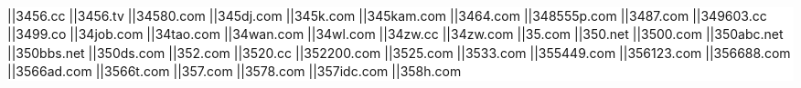 ||3456.cc
||3456.tv
||34580.com
||345dj.com
||345k.com
||345kam.com
||3464.com
||348555p.com
||3487.com
||349603.cc
||3499.co
||34job.com
||34tao.com
||34wan.com
||34wl.com
||34zw.cc
||34zw.com
||35.com
||350.net
||3500.com
||350abc.net
||350bbs.net
||350ds.com
||352.com
||3520.cc
||352200.com
||3525.com
||3533.com
||355449.com
||356123.com
||356688.com
||3566ad.com
||3566t.com
||357.com
||3578.com
||357idc.com
||358h.com